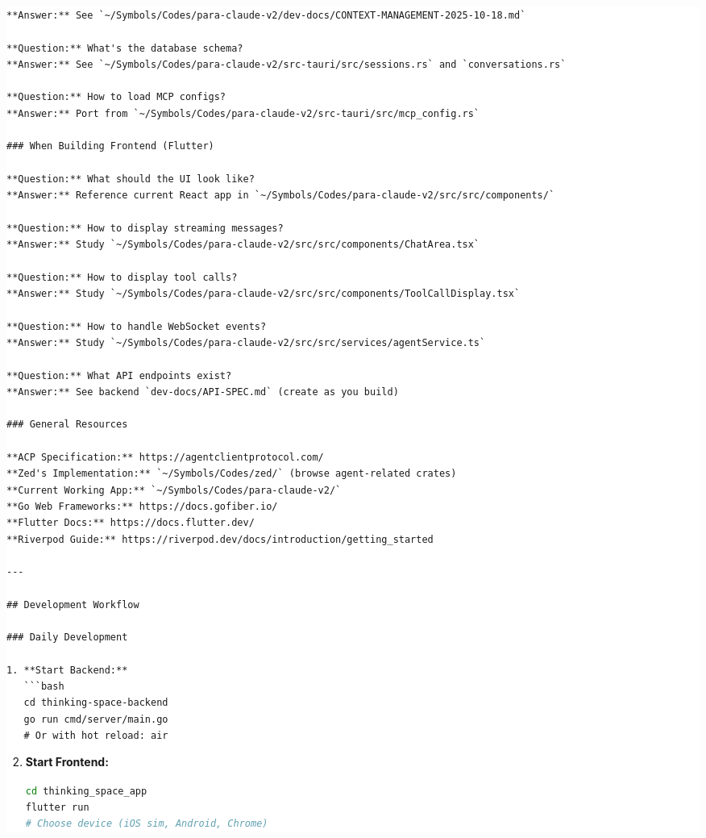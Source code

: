 ````
**Answer:** See `~/Symbols/Codes/para-claude-v2/dev-docs/CONTEXT-MANAGEMENT-2025-10-18.md`

**Question:** What's the database schema?
**Answer:** See `~/Symbols/Codes/para-claude-v2/src-tauri/src/sessions.rs` and `conversations.rs`

**Question:** How to load MCP configs?
**Answer:** Port from `~/Symbols/Codes/para-claude-v2/src-tauri/src/mcp_config.rs`

### When Building Frontend (Flutter)

**Question:** What should the UI look like?
**Answer:** Reference current React app in `~/Symbols/Codes/para-claude-v2/src/src/components/`

**Question:** How to display streaming messages?
**Answer:** Study `~/Symbols/Codes/para-claude-v2/src/src/components/ChatArea.tsx`

**Question:** How to display tool calls?
**Answer:** Study `~/Symbols/Codes/para-claude-v2/src/src/components/ToolCallDisplay.tsx`

**Question:** How to handle WebSocket events?
**Answer:** Study `~/Symbols/Codes/para-claude-v2/src/src/services/agentService.ts`

**Question:** What API endpoints exist?
**Answer:** See backend `dev-docs/API-SPEC.md` (create as you build)

### General Resources

**ACP Specification:** https://agentclientprotocol.com/
**Zed's Implementation:** `~/Symbols/Codes/zed/` (browse agent-related crates)
**Current Working App:** `~/Symbols/Codes/para-claude-v2/`
**Go Web Frameworks:** https://docs.gofiber.io/
**Flutter Docs:** https://docs.flutter.dev/
**Riverpod Guide:** https://riverpod.dev/docs/introduction/getting_started

---

## Development Workflow

### Daily Development

1. **Start Backend:**
   ```bash
   cd thinking-space-backend
   go run cmd/server/main.go
   # Or with hot reload: air
````

2. **Start Frontend:**

   ```bash
   cd thinking_space_app
   flutter run
   # Choose device (iOS sim, Android, Chrome)
   ```
